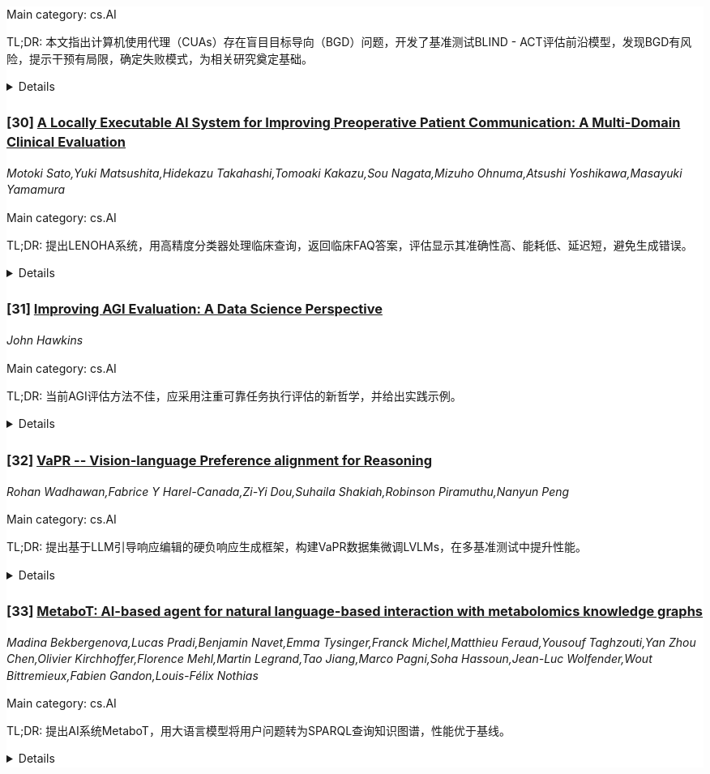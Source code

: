 Main category: cs.AI

TL;DR: 本文指出计算机使用代理（CUAs）存在盲目目标导向（BGD）问题，开发了基准测试BLIND - ACT评估前沿模型，发现BGD有风险，提示干预有局限，确定失败模式，为相关研究奠定基础。


<details><summary>Details</summary></details>


### [30] [A Locally Executable AI System for Improving Preoperative Patient Communication: A Multi-Domain Clinical Evaluation](https://arxiv.org/abs/2510.01671)
*Motoki Sato,Yuki Matsushita,Hidekazu Takahashi,Tomoaki Kakazu,Sou Nagata,Mizuho Ohnuma,Atsushi Yoshikawa,Masayuki Yamamura*

Main category: cs.AI

TL;DR: 提出LENOHA系统，用高精度分类器处理临床查询，返回临床FAQ答案，评估显示其准确性高、能耗低、延迟短，避免生成错误。


<details><summary>Details</summary></details>


### [31] [Improving AGI Evaluation: A Data Science Perspective](https://arxiv.org/abs/2510.01687)
*John Hawkins*

Main category: cs.AI

TL;DR: 当前AGI评估方法不佳，应采用注重可靠任务执行评估的新哲学，并给出实践示例。


<details><summary>Details</summary></details>


### [32] [VaPR -- Vision-language Preference alignment for Reasoning](https://arxiv.org/abs/2510.01700)
*Rohan Wadhawan,Fabrice Y Harel-Canada,Zi-Yi Dou,Suhaila Shakiah,Robinson Piramuthu,Nanyun Peng*

Main category: cs.AI

TL;DR: 提出基于LLM引导响应编辑的硬负响应生成框架，构建VaPR数据集微调LVLMs，在多基准测试中提升性能。


<details><summary>Details</summary></details>


### [33] [MetaboT: AI-based agent for natural language-based interaction with metabolomics knowledge graphs](https://arxiv.org/abs/2510.01724)
*Madina Bekbergenova,Lucas Pradi,Benjamin Navet,Emma Tysinger,Franck Michel,Matthieu Feraud,Yousouf Taghzouti,Yan Zhou Chen,Olivier Kirchhoffer,Florence Mehl,Martin Legrand,Tao Jiang,Marco Pagni,Soha Hassoun,Jean-Luc Wolfender,Wout Bittremieux,Fabien Gandon,Louis-Félix Nothias*

Main category: cs.AI

TL;DR: 提出AI系统MetaboT，用大语言模型将用户问题转为SPARQL查询知识图谱，性能优于基线。


<details><summary>Details</summary></details>

